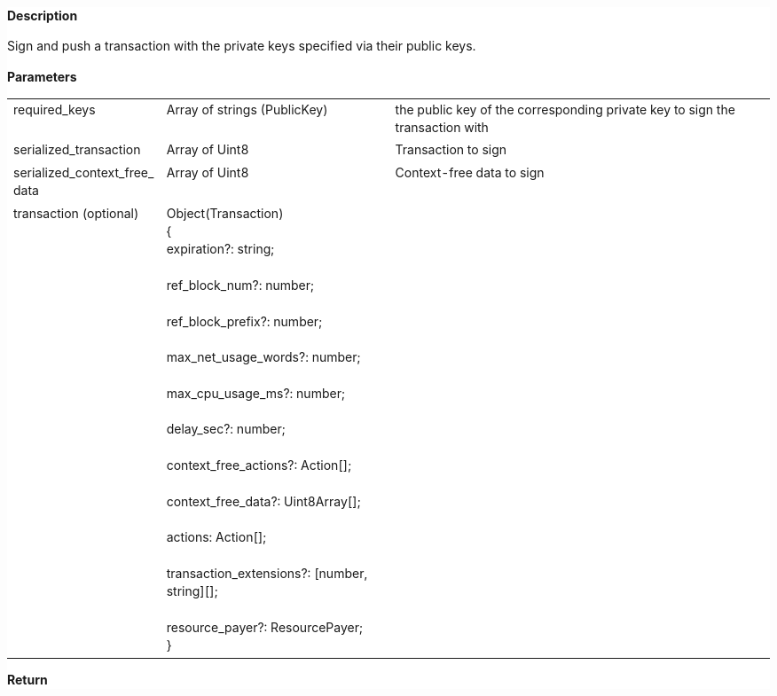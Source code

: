 **Description**

Sign and push a transaction with the private keys specified via their public keys.


**Parameters**

<table>
  <tr>
   <td>required_keys
   </td>
   <td>Array of strings (PublicKey)
   </td>
   <td>the public key of the corresponding private key to sign the transaction with
   </td>
  </tr>
  <tr>
   <td>serialized_transaction
   </td>
   <td>Array of Uint8
   </td>
   <td>Transaction to sign
   </td>
  </tr>
  <tr>
   <td>serialized_context_free_data
   </td>
   <td>Array of Uint8
   </td>
   <td>Context-free data to sign
   </td>
  </tr>
  <tr>
   <td>transaction (optional)
   </td>
   <td>Object(Transaction) 
<br>
{ 
<br>
expiration?: string;<br><br>ref_block_num?: number;<br><br>ref_block_prefix?: number;<br><br>max_net_usage_words?: number;<br><br>max_cpu_usage_ms?: number;<br><br>delay_sec?: number;<br><br>context_free_actions?: Action[];<br><br>context_free_data?: Uint8Array[];<br><br> actions: Action[];<br><br>transaction_extensions?: [number, string][]; <br><br>resource_payer?: ResourcePayer; 
<br>
}
   </td>
   <td>
   </td>
  </tr>
</table>



**Return**
